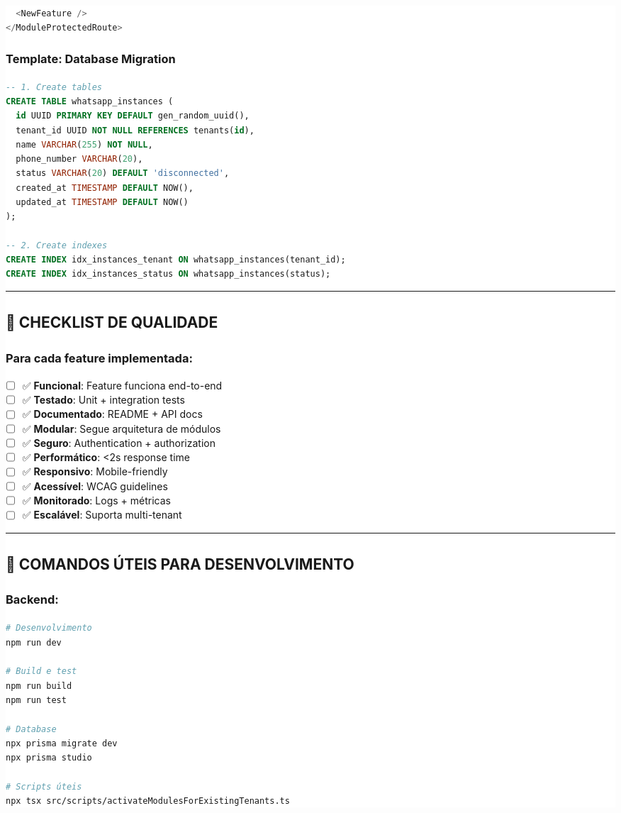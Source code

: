 ```typescript
  <NewFeature />
</ModuleProtectedRoute>
```

### **Template: Database Migration**
```sql
-- 1. Create tables
CREATE TABLE whatsapp_instances (
  id UUID PRIMARY KEY DEFAULT gen_random_uuid(),
  tenant_id UUID NOT NULL REFERENCES tenants(id),
  name VARCHAR(255) NOT NULL,
  phone_number VARCHAR(20),
  status VARCHAR(20) DEFAULT 'disconnected',
  created_at TIMESTAMP DEFAULT NOW(),
  updated_at TIMESTAMP DEFAULT NOW()
);

-- 2. Create indexes
CREATE INDEX idx_instances_tenant ON whatsapp_instances(tenant_id);
CREATE INDEX idx_instances_status ON whatsapp_instances(status);
```

---

## 🎯 **CHECKLIST DE QUALIDADE**

### **Para cada feature implementada**:
- [ ] ✅ **Funcional**: Feature funciona end-to-end
- [ ] ✅ **Testado**: Unit + integration tests
- [ ] ✅ **Documentado**: README + API docs
- [ ] ✅ **Modular**: Segue arquitetura de módulos
- [ ] ✅ **Seguro**: Authentication + authorization
- [ ] ✅ **Performático**: <2s response time
- [ ] ✅ **Responsivo**: Mobile-friendly
- [ ] ✅ **Acessível**: WCAG guidelines
- [ ] ✅ **Monitorado**: Logs + métricas
- [ ] ✅ **Escalável**: Suporta multi-tenant

---

## 🎯 **COMANDOS ÚTEIS PARA DESENVOLVIMENTO**

### **Backend**:
```bash
# Desenvolvimento
npm run dev

# Build e test
npm run build
npm run test

# Database
npx prisma migrate dev
npx prisma studio

# Scripts úteis
npx tsx src/scripts/activateModulesForExistingTenants.ts
```
